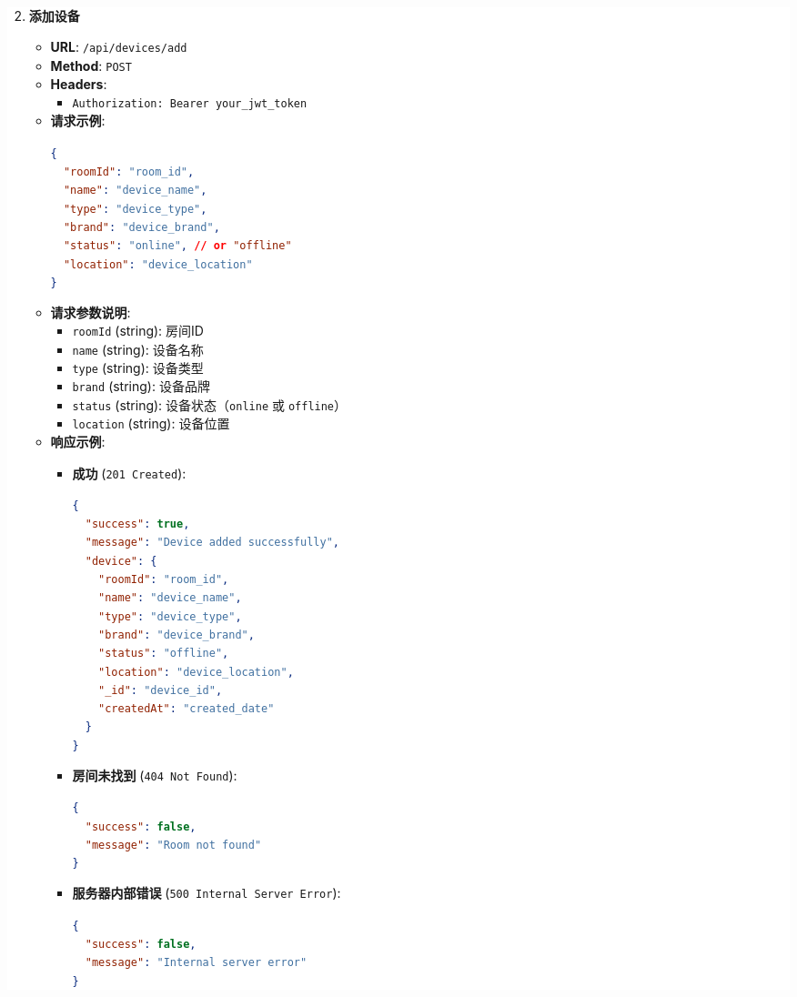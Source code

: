 2. **添加设备**

   - **URL**: `/api/devices/add`
   - **Method**: `POST`
   - **Headers**:
     - `Authorization: Bearer your_jwt_token`
   - **请求示例**:
     ```json
     {
       "roomId": "room_id",
       "name": "device_name",
       "type": "device_type",
       "brand": "device_brand",
       "status": "online", // or "offline"
       "location": "device_location"
     }
     ```
   - **请求参数说明**:
     - `roomId` (string): 房间ID
     - `name` (string): 设备名称
     - `type` (string): 设备类型
     - `brand` (string): 设备品牌
     - `status` (string): 设备状态（`online` 或 `offline`）
     - `location` (string): 设备位置
   - **响应示例**:
     - **成功** (`201 Created`):
       ```json
       {
         "success": true,
         "message": "Device added successfully",
         "device": {
           "roomId": "room_id",
           "name": "device_name",
           "type": "device_type",
           "brand": "device_brand",
           "status": "offline",
           "location": "device_location",
           "_id": "device_id",
           "createdAt": "created_date"
         }
       }
       ```
     - **房间未找到** (`404 Not Found`):
       
       ```json
       {
         "success": false,
         "message": "Room not found"
       }
       ```
     - **服务器内部错误** (`500 Internal Server Error`):
       ```json
       {
         "success": false,
         "message": "Internal server error"
       }
       ```

